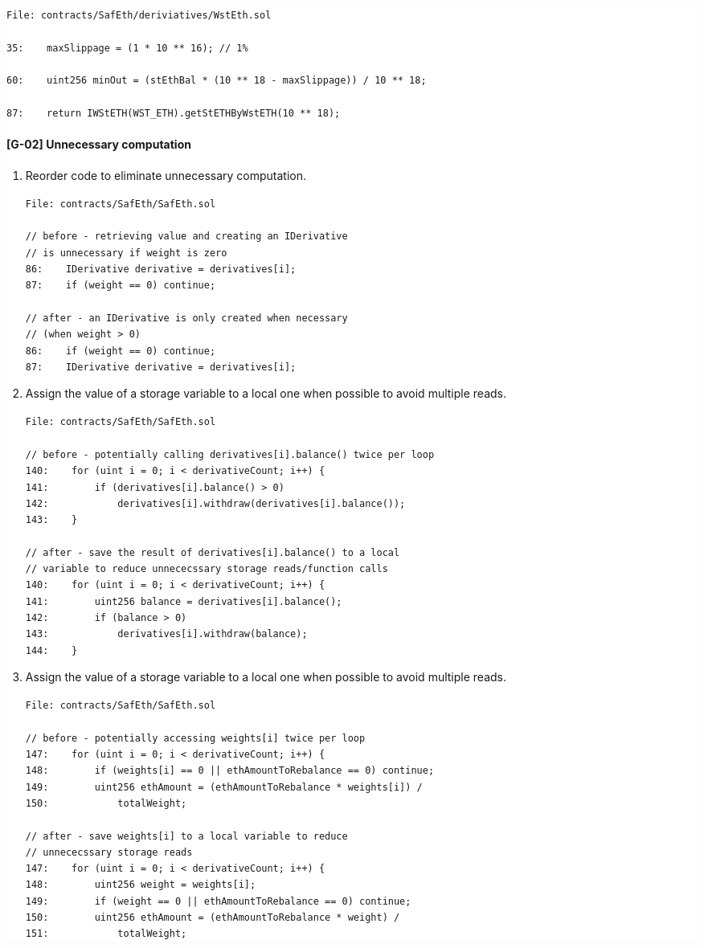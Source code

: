 ```solidity
File: contracts/SafEth/deriviatives/WstEth.sol

35:    maxSlippage = (1 * 10 ** 16); // 1%

60:    uint256 minOut = (stEthBal * (10 ** 18 - maxSlippage)) / 10 ** 18;

87:    return IWStETH(WST_ETH).getStETHByWstETH(10 ** 18);
```

#### [G-02] Unnecessary computation

1. Reorder code to eliminate unnecessary computation.

   ```solidity
   File: contracts/SafEth/SafEth.sol

   // before - retrieving value and creating an IDerivative
   // is unnecessary if weight is zero
   86:    IDerivative derivative = derivatives[i];
   87:    if (weight == 0) continue;

   // after - an IDerivative is only created when necessary
   // (when weight > 0)
   86:    if (weight == 0) continue;
   87:    IDerivative derivative = derivatives[i];
   ```

1. Assign the value of a storage variable to a local one when possible to avoid multiple reads.

   ```solidity
   File: contracts/SafEth/SafEth.sol

   // before - potentially calling derivatives[i].balance() twice per loop
   140:    for (uint i = 0; i < derivativeCount; i++) {
   141:        if (derivatives[i].balance() > 0)
   142:            derivatives[i].withdraw(derivatives[i].balance());
   143:    }

   // after - save the result of derivatives[i].balance() to a local
   // variable to reduce unnececssary storage reads/function calls
   140:    for (uint i = 0; i < derivativeCount; i++) {
   141:        uint256 balance = derivatives[i].balance();
   142:        if (balance > 0)
   143:            derivatives[i].withdraw(balance);
   144:    }
   ```

1. Assign the value of a storage variable to a local one when possible to avoid multiple reads.

   ```solidity
   File: contracts/SafEth/SafEth.sol

   // before - potentially accessing weights[i] twice per loop
   147:    for (uint i = 0; i < derivativeCount; i++) {
   148:        if (weights[i] == 0 || ethAmountToRebalance == 0) continue;
   149:        uint256 ethAmount = (ethAmountToRebalance * weights[i]) /
   150:            totalWeight;

   // after - save weights[i] to a local variable to reduce
   // unnececssary storage reads
   147:    for (uint i = 0; i < derivativeCount; i++) {
   148:        uint256 weight = weights[i];
   149:        if (weight == 0 || ethAmountToRebalance == 0) continue;
   150:        uint256 ethAmount = (ethAmountToRebalance * weight) /
   151:            totalWeight;
   ```
